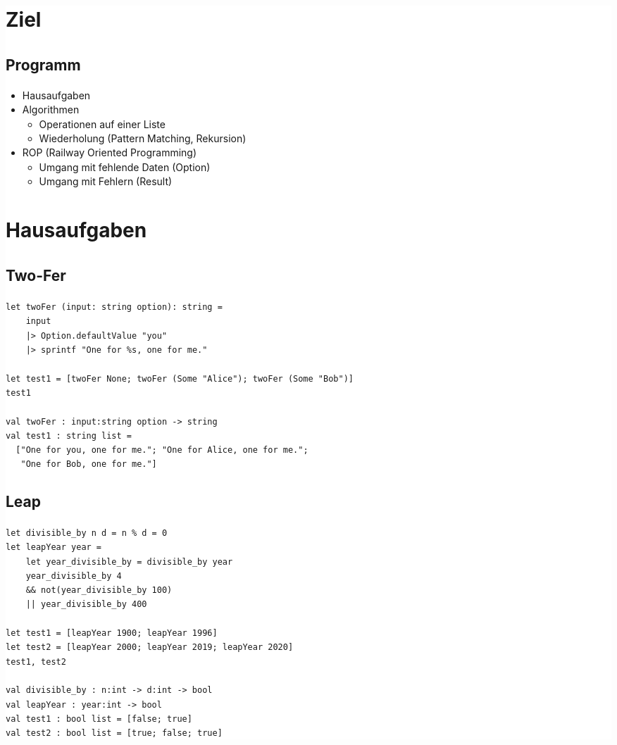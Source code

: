 

# Ziel 


## Programm

-   Hausaufgaben
-   Algorithmen
    -   Operationen auf einer Liste
    -   Wiederholung (Pattern Matching, Rekursion)
-   ROP (Railway Oriented Programming)
    -   Umgang mit fehlende Daten (Option)
    -   Umgang mit Fehlern (Result)


# Hausaufgaben 


## Two-Fer

    let twoFer (input: string option): string = 
        input 
        |> Option.defaultValue "you"
        |> sprintf "One for %s, one for me."
    
    let test1 = [twoFer None; twoFer (Some "Alice"); twoFer (Some "Bob")]
    test1

    val twoFer : input:string option -> string
    val test1 : string list =
      ["One for you, one for me."; "One for Alice, one for me.";
       "One for Bob, one for me."]


## Leap

    let divisible_by n d = n % d = 0
    let leapYear year =
        let year_divisible_by = divisible_by year
        year_divisible_by 4
        && not(year_divisible_by 100) 
        || year_divisible_by 400
    
    let test1 = [leapYear 1900; leapYear 1996]
    let test2 = [leapYear 2000; leapYear 2019; leapYear 2020]
    test1, test2

    val divisible_by : n:int -> d:int -> bool
    val leapYear : year:int -> bool
    val test1 : bool list = [false; true]
    val test2 : bool list = [true; false; true]
